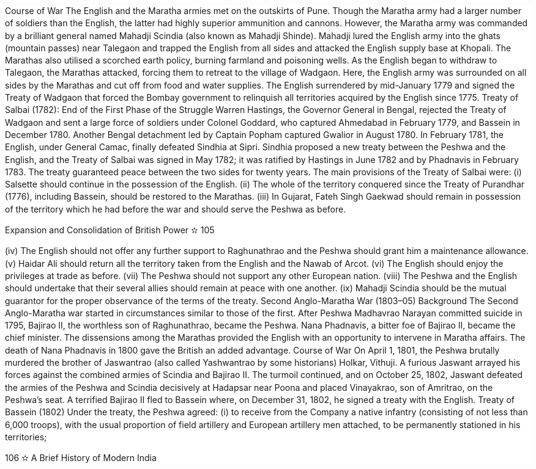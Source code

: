  Course of War The English and the Maratha armies met on the outskirts of Pune. Though the Maratha army had a larger number of soldiers than the English, the latter had highly superior ammunition and cannons. However, the Maratha army was commanded by a brilliant general named Mahadji Scindia (also known as Mahadji Shinde). Mahadji lured the English army into the ghats (mountain passes) near Talegaon and trapped the English from all sides and attacked the English supply base at Khopali. The Marathas also utilised a scorched earth policy, burning farmland and poisoning wells. As the English began to withdraw to Talegaon, the Marathas attacked, forcing them to retreat to the village of Wadgaon. Here, the English army was surrounded on all sides by the Marathas and cut off from food and water supplies. The English surrendered by mid-January 1779 and signed the Treaty of Wadgaon that forced the Bombay government to relinquish all territories acquired by the English since 1775. Treaty of Salbai (1782): End of the First Phase of the Struggle Warren Hastings, the Governor General in Bengal, rejected the Treaty of Wadgaon and sent a large force of soldiers under Colonel Goddard, who captured Ahmedabad in February 1779, and Bassein in December 1780. Another Bengal detachment led by Captain Popham captured Gwalior in August 1780. In February 1781, the English, under General Camac, finally defeated Sindhia at Sipri. Sindhia proposed a new treaty between the Peshwa and the English, and the Treaty of Salbai was signed in May 1782; it was ratified by Hastings in June 1782 and by Phadnavis in February 1783. The treaty guaranteed peace between the two sides for twenty years. The main provisions of the Treaty of Salbai were: (i) Salsette should continue in the possession of the English. (ii) The whole of the territory conquered since the Treaty of Purandhar (1776), including Bassein, should be restored to the Marathas. (iii) In Gujarat, Fateh Singh Gaekwad should remain in possession of the territory which he had before the war and should serve the Peshwa as before.  

Expansion and Consolidation of British Power ✫ 105

 (iv) The English should not offer any further support to Raghunathrao and the Peshwa should grant him a maintenance allowance. (v) Haidar Ali should return all the territory taken from the English and the Nawab of Arcot. (vi) The English should enjoy the privileges at trade as before. (vii) The Peshwa should not support any other European nation. (viii) The Peshwa and the English should undertake that their several allies should remain at peace with one another. (ix) Mahadji Scindia should be the mutual guarantor for the proper observance of the terms of the treaty. Second Anglo-Maratha War (1803–05) Background The Second Anglo-Maratha war started in circumstances similar to those of the first. After Peshwa Madhavrao Narayan committed suicide in 1795, Bajirao II, the worthless son of Raghunathrao, became the Peshwa. Nana Phadnavis, a bitter foe of Bajirao II, became the chief minister. The dissensions among the Marathas provided the English with an opportunity to intervene in Maratha affairs. The death of Nana Phadnavis in 1800 gave the British an added advantage. Course of War On April 1, 1801, the Peshwa brutally murdered the brother of Jaswantrao (also called Yashwantrao by some historians) Holkar, Vithuji. A furious Jaswant arrayed his forces against the combined armies of Scindia and Bajirao II. The turmoil continued, and on October 25, 1802, Jaswant defeated the armies of the Peshwa and Scindia decisively at Hadapsar near Poona and placed Vinayakrao, son of Amritrao, on the Peshwa’s seat. A terrified Bajirao II fled to Bassein where, on December 31, 1802, he signed a treaty with the English. Treaty of Bassein (1802) Under the treaty, the Peshwa agreed: (i) to receive from the Company a native infantry (consisting of not less than 6,000 troops), with the usual proportion of field artillery and European artillery men attached, to be permanently stationed in his territories;  

106 ✫ A Brief History of Modern India
